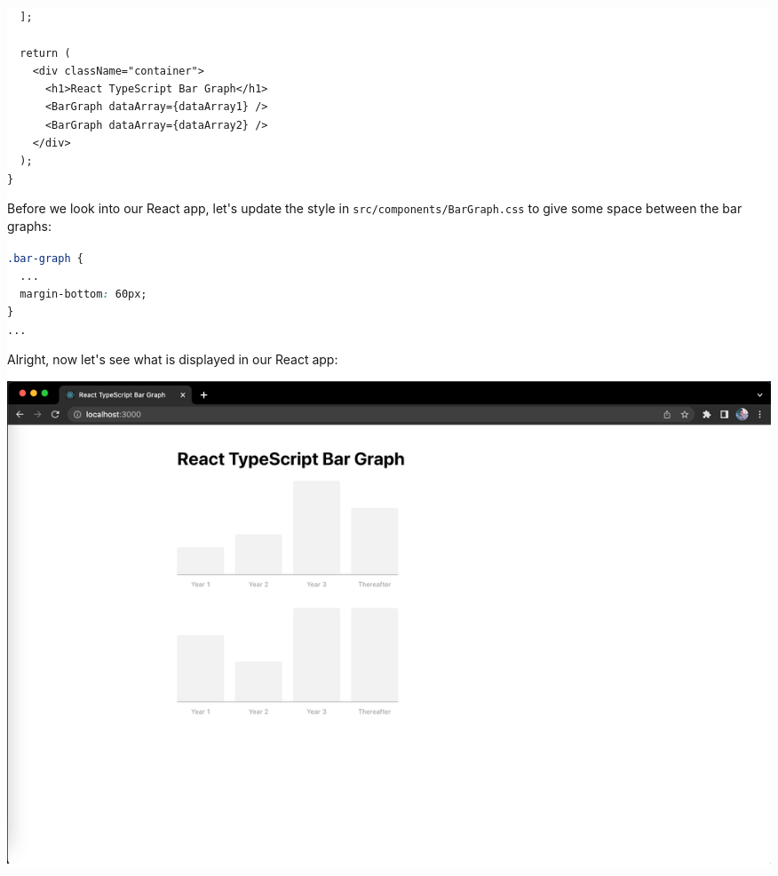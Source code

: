 ```tsx
  ];

  return (
    <div className="container">
      <h1>React TypeScript Bar Graph</h1>
      <BarGraph dataArray={dataArray1} />
      <BarGraph dataArray={dataArray2} />
    </div>
  );
}
```

Before we look into our React app, let's update the style in `src/components/BarGraph.css` to give some space between the bar graphs:

```css
.bar-graph {
  ...
  margin-bottom: 60px;
}
...
```

Alright, now let's see what is displayed in our React app:

![Screenshot of bar graphs built in React and TypeScript](/images/posts/how-to-create-your-own-bar-graph-in-react-and-typescript-with-tests/bar-graphs-2.png)
